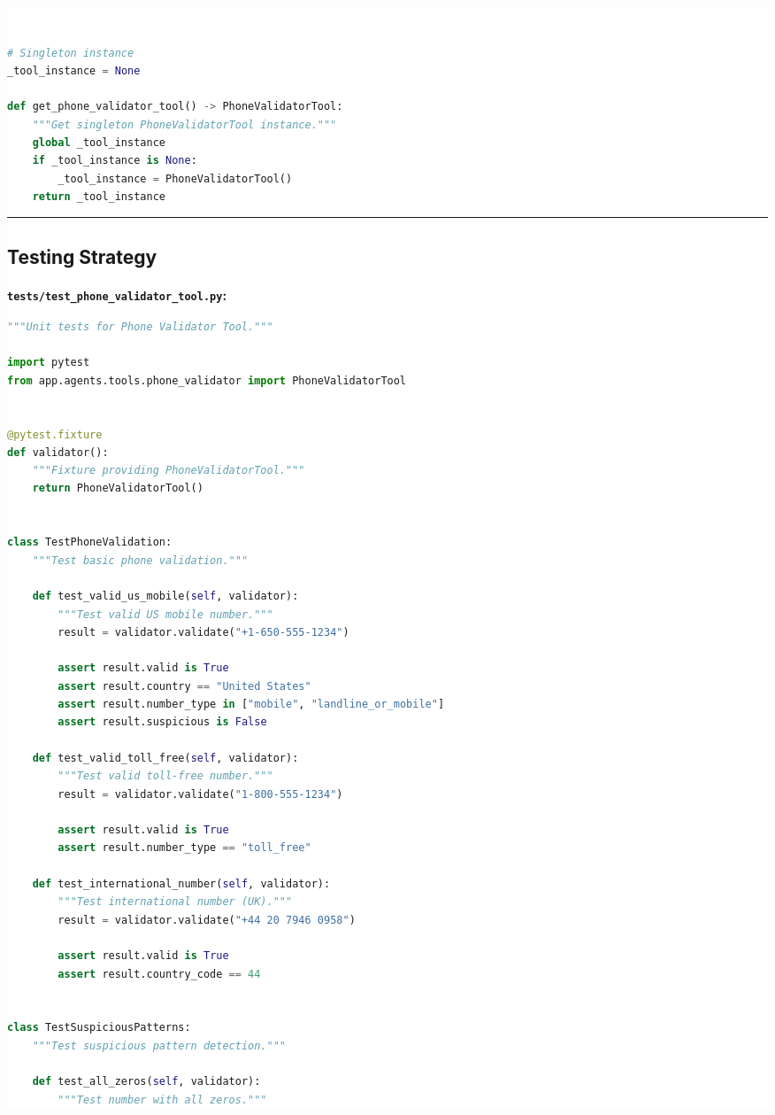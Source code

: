 ```python


# Singleton instance
_tool_instance = None

def get_phone_validator_tool() -> PhoneValidatorTool:
    """Get singleton PhoneValidatorTool instance."""
    global _tool_instance
    if _tool_instance is None:
        _tool_instance = PhoneValidatorTool()
    return _tool_instance
```

---

## Testing Strategy

**`tests/test_phone_validator_tool.py`:**

```python
"""Unit tests for Phone Validator Tool."""

import pytest
from app.agents.tools.phone_validator import PhoneValidatorTool


@pytest.fixture
def validator():
    """Fixture providing PhoneValidatorTool."""
    return PhoneValidatorTool()


class TestPhoneValidation:
    """Test basic phone validation."""
    
    def test_valid_us_mobile(self, validator):
        """Test valid US mobile number."""
        result = validator.validate("+1-650-555-1234")
        
        assert result.valid is True
        assert result.country == "United States"
        assert result.number_type in ["mobile", "landline_or_mobile"]
        assert result.suspicious is False
    
    def test_valid_toll_free(self, validator):
        """Test valid toll-free number."""
        result = validator.validate("1-800-555-1234")
        
        assert result.valid is True
        assert result.number_type == "toll_free"
    
    def test_international_number(self, validator):
        """Test international number (UK)."""
        result = validator.validate("+44 20 7946 0958")
        
        assert result.valid is True
        assert result.country_code == 44


class TestSuspiciousPatterns:
    """Test suspicious pattern detection."""
    
    def test_all_zeros(self, validator):
        """Test number with all zeros."""
```
